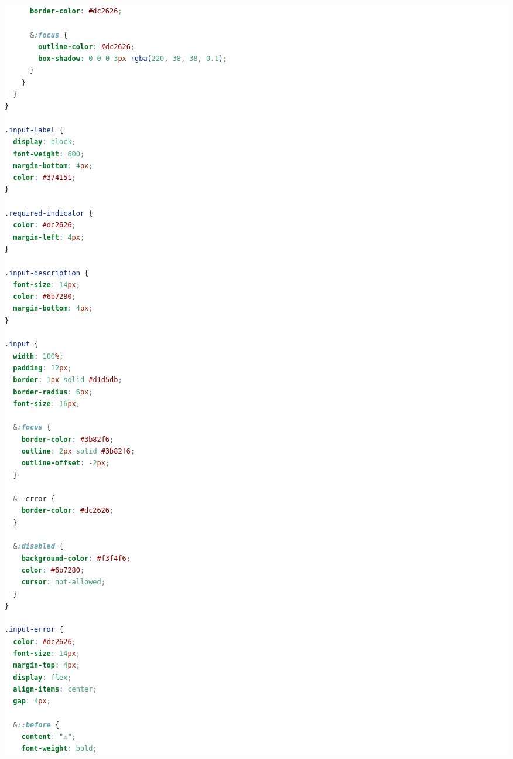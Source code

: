 ```scss
      border-color: #dc2626;
      
      &:focus {
        outline-color: #dc2626;
        box-shadow: 0 0 0 3px rgba(220, 38, 38, 0.1);
      }
    }
  }
}

.input-label {
  display: block;
  font-weight: 600;
  margin-bottom: 4px;
  color: #374151;
}

.required-indicator {
  color: #dc2626;
  margin-left: 4px;
}

.input-description {
  font-size: 14px;
  color: #6b7280;
  margin-bottom: 4px;
}

.input {
  width: 100%;
  padding: 12px;
  border: 1px solid #d1d5db;
  border-radius: 6px;
  font-size: 16px;
  
  &:focus {
    border-color: #3b82f6;
    outline: 2px solid #3b82f6;
    outline-offset: -2px;
  }
  
  &--error {
    border-color: #dc2626;
  }
  
  &:disabled {
    background-color: #f3f4f6;
    color: #6b7280;
    cursor: not-allowed;
  }
}

.input-error {
  color: #dc2626;
  font-size: 14px;
  margin-top: 4px;
  display: flex;
  align-items: center;
  gap: 4px;
  
  &::before {
    content: "⚠";
    font-weight: bold;
```